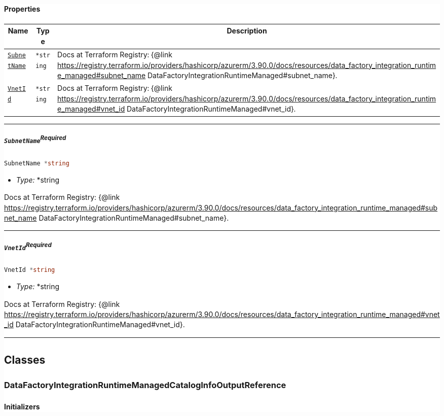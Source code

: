 #### Properties <a name="Properties" id="Properties"></a>

| **Name** | **Type** | **Description** |
| --- | --- | --- |
| <code><a href="#@cdktf/provider-azurerm.dataFactoryIntegrationRuntimeManaged.DataFactoryIntegrationRuntimeManagedVnetIntegration.property.subnetName">SubnetName</a></code> | <code>*string</code> | Docs at Terraform Registry: {@link https://registry.terraform.io/providers/hashicorp/azurerm/3.90.0/docs/resources/data_factory_integration_runtime_managed#subnet_name DataFactoryIntegrationRuntimeManaged#subnet_name}. |
| <code><a href="#@cdktf/provider-azurerm.dataFactoryIntegrationRuntimeManaged.DataFactoryIntegrationRuntimeManagedVnetIntegration.property.vnetId">VnetId</a></code> | <code>*string</code> | Docs at Terraform Registry: {@link https://registry.terraform.io/providers/hashicorp/azurerm/3.90.0/docs/resources/data_factory_integration_runtime_managed#vnet_id DataFactoryIntegrationRuntimeManaged#vnet_id}. |

---

##### `SubnetName`<sup>Required</sup> <a name="SubnetName" id="@cdktf/provider-azurerm.dataFactoryIntegrationRuntimeManaged.DataFactoryIntegrationRuntimeManagedVnetIntegration.property.subnetName"></a>

```go
SubnetName *string
```

- *Type:* *string

Docs at Terraform Registry: {@link https://registry.terraform.io/providers/hashicorp/azurerm/3.90.0/docs/resources/data_factory_integration_runtime_managed#subnet_name DataFactoryIntegrationRuntimeManaged#subnet_name}.

---

##### `VnetId`<sup>Required</sup> <a name="VnetId" id="@cdktf/provider-azurerm.dataFactoryIntegrationRuntimeManaged.DataFactoryIntegrationRuntimeManagedVnetIntegration.property.vnetId"></a>

```go
VnetId *string
```

- *Type:* *string

Docs at Terraform Registry: {@link https://registry.terraform.io/providers/hashicorp/azurerm/3.90.0/docs/resources/data_factory_integration_runtime_managed#vnet_id DataFactoryIntegrationRuntimeManaged#vnet_id}.

---

## Classes <a name="Classes" id="Classes"></a>

### DataFactoryIntegrationRuntimeManagedCatalogInfoOutputReference <a name="DataFactoryIntegrationRuntimeManagedCatalogInfoOutputReference" id="@cdktf/provider-azurerm.dataFactoryIntegrationRuntimeManaged.DataFactoryIntegrationRuntimeManagedCatalogInfoOutputReference"></a>

#### Initializers <a name="Initializers" id="@cdktf/provider-azurerm.dataFactoryIntegrationRuntimeManaged.DataFactoryIntegrationRuntimeManagedCatalogInfoOutputReference.Initializer"></a>

